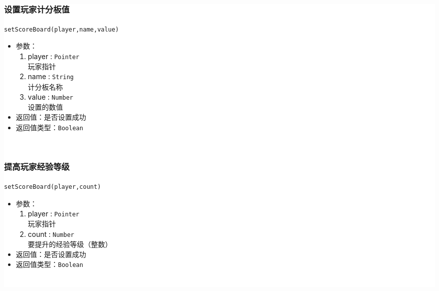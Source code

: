 ### 设置玩家计分板值  
`setScoreBoard(player,name,value)`
- 参数：
    1. player : `Pointer`  
    玩家指针
    2. name : `String`  
    计分板名称  
    3. value : `Number`  
    设置的数值  
- 返回值：是否设置成功
- 返回值类型：`Boolean`  
<br>

### 提高玩家经验等级 
`setScoreBoard(player,count)`
- 参数：
    1. player : `Pointer`  
    玩家指针
    2. count : `Number`  
    要提升的经验等级（整数）  
- 返回值：是否设置成功
- 返回值类型：`Boolean`  
<br>